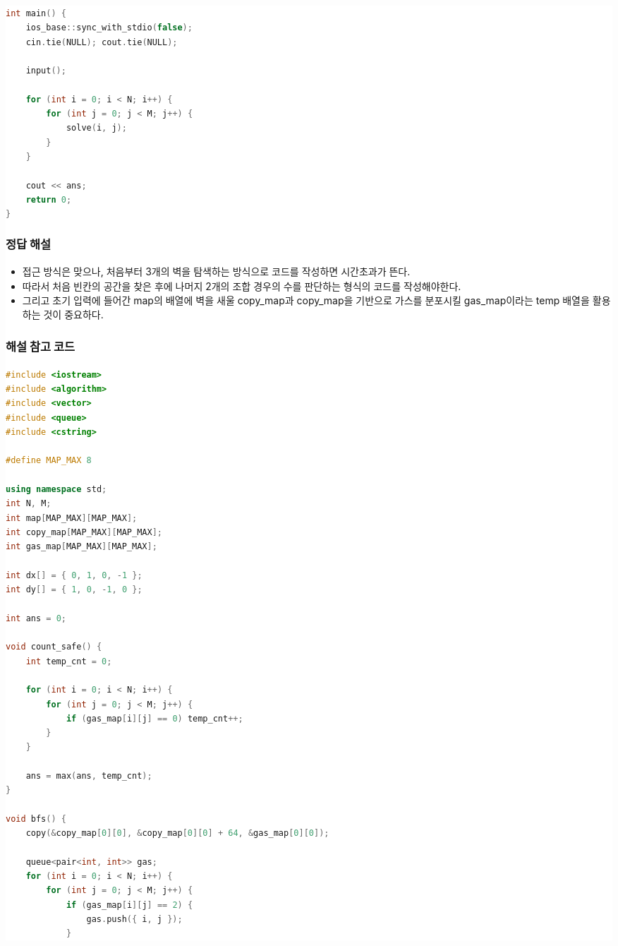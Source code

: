 ```c++
int main() {
	ios_base::sync_with_stdio(false);
	cin.tie(NULL); cout.tie(NULL);

	input();

	for (int i = 0; i < N; i++) {
		for (int j = 0; j < M; j++) {
			solve(i, j);
		}
	}

	cout << ans;
	return 0;
}
```
### 정답 해설
- 접근 방식은 맞으나, 처음부터 3개의 벽을 탐색하는 방식으로 코드를 작성하면 시간초과가 뜬다.
- 따라서 처음 빈칸의 공간을 찾은 후에 나머지 2개의 조합 경우의 수를 판단하는 형식의 코드를 작성해야한다.
- 그리고 초기 입력에 들어간 map의 배열에 벽을 새울 copy_map과 copy_map을 기반으로 가스를 분포시킬 gas_map이라는 temp 배열을 활용하는 것이 중요하다.
### 해설 참고 코드
```c++
#include <iostream>
#include <algorithm>
#include <vector>
#include <queue>
#include <cstring>

#define MAP_MAX 8

using namespace std;
int N, M;
int map[MAP_MAX][MAP_MAX];
int copy_map[MAP_MAX][MAP_MAX];
int gas_map[MAP_MAX][MAP_MAX];

int dx[] = { 0, 1, 0, -1 };
int dy[] = { 1, 0, -1, 0 };

int ans = 0;

void count_safe() {
	int temp_cnt = 0;

	for (int i = 0; i < N; i++) {
		for (int j = 0; j < M; j++) {
			if (gas_map[i][j] == 0) temp_cnt++;
		}
	}

	ans = max(ans, temp_cnt);
}

void bfs() {
	copy(&copy_map[0][0], &copy_map[0][0] + 64, &gas_map[0][0]);

	queue<pair<int, int>> gas;
	for (int i = 0; i < N; i++) {
		for (int j = 0; j < M; j++) {
			if (gas_map[i][j] == 2) {
				gas.push({ i, j });
			}
```